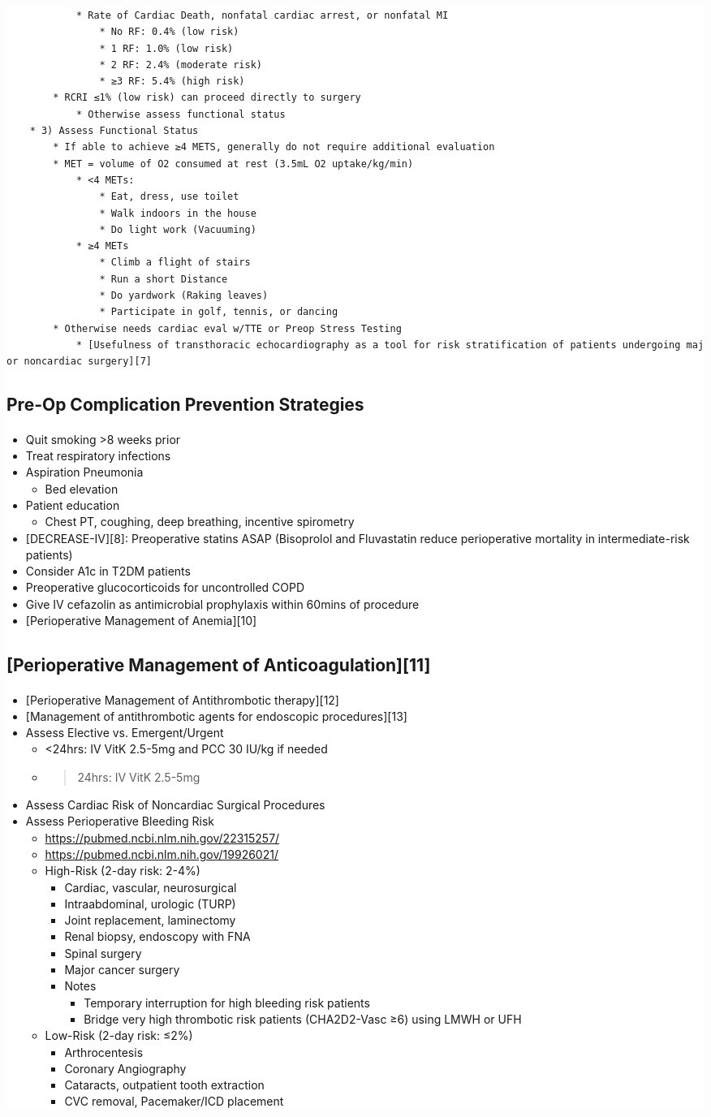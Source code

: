                 * Rate of Cardiac Death, nonfatal cardiac arrest, or nonfatal MI
                    * No RF: 0.4% (low risk)
                    * 1 RF: 1.0% (low risk)
                    * 2 RF: 2.4% (moderate risk)
                    * ≥3 RF: 5.4% (high risk)
            * RCRI ≤1% (low risk) can proceed directly to surgery
                * Otherwise assess functional status
        * 3) Assess Functional Status
            * If able to achieve ≥4 METS, generally do not require additional evaluation
            * MET = volume of O2 consumed at rest (3.5mL O2 uptake/kg/min)
                * <4 METs:
                    * Eat, dress, use toilet
                    * Walk indoors in the house
                    * Do light work (Vacuuming)
                * ≥4 METs
                    * Climb a flight of stairs
                    * Run a short Distance
                    * Do yardwork (Raking leaves)
                    * Participate in golf, tennis, or dancing
            * Otherwise needs cardiac eval w/TTE or Preop Stress Testing
                * [Usefulness of transthoracic echocardiography as a tool for risk stratification of patients undergoing major noncardiac surgery][7]

## Pre-Op Complication Prevention Strategies
* Quit smoking >8 weeks prior
* Treat respiratory infections
* Aspiration Pneumonia
    * Bed elevation
* Patient education
    * Chest PT, coughing, deep breathing, incentive spirometry
* [DECREASE-IV][8]: Preoperative statins ASAP (Bisoprolol and Fluvastatin reduce perioperative mortality in intermediate-risk patients)
* Consider A1c in T2DM patients
* Preoperative glucocorticoids for uncontrolled COPD
* Give IV cefazolin as antimicrobial prophylaxis within 60mins of procedure
* [Perioperative Management of Anemia][10]

## [Perioperative Management of Anticoagulation][11]
* [Perioperative Management of Antithrombotic therapy][12]
* [Management of antithrombotic agents for endoscopic procedures][13]
* Assess Elective vs. Emergent/Urgent
    * <24hrs: IV VitK 2.5-5mg and PCC 30 IU/kg if needed
    * >24hrs: IV VitK 2.5-5mg
* Assess Cardiac Risk of Noncardiac Surgical Procedures
* Assess Perioperative Bleeding Risk
    * https://pubmed.ncbi.nlm.nih.gov/22315257/ 
    * https://pubmed.ncbi.nlm.nih.gov/19926021/ 
    * High-Risk (2-day risk: 2-4%)
        * Cardiac, vascular, neurosurgical
        * Intraabdominal, urologic (TURP)
        * Joint replacement, laminectomy
        * Renal biopsy, endoscopy with FNA
        * Spinal surgery
        * Major cancer surgery
        * Notes
            * Temporary interruption for high bleeding risk patients
            * Bridge very high thrombotic risk patients (CHA2D2-Vasc ≥6) using LMWH or UFH
    * Low-Risk (2-day risk: ≤2%)
        * Arthrocentesis
        * Coronary Angiography
        * Cataracts, outpatient tooth extraction
        * CVC removal, Pacemaker/ICD placement

[^1]: https://pubmed.ncbi.nlm.nih.gov/26927735/
[1]: https://www.preopevalguide.com/copy-of-home{:target="_blank"}
[2]: https://www.ncbi.nlm.nih.gov/pmc/articles/PMC8339074/{:target="_blank"}
[3]: https://pubs.asahq.org/anesthesiology/article/139/1/91/138261/Preoperative-Evaluation-in-the-21st-Century{:target="_blank"}
[4]: https://www.merckmanuals.com/professional/special-subjects/care-of-the-surgical-patient/preoperative-evaluation{:target="_blank"}
[5]: https://www.acpjournals.org/doi/full/10.7326/AITC202211150{:target="_blank"}
[6]: https://www.preopevalguide.com/{:target="_blank"}
[7]: https://pubmed.ncbi.nlm.nih.gov/11230829/{:target="_blank"}
[8]: https://pubmed.ncbi.nlm.nih.gov/19474688/{:target="_blank"}
[9]: https://pubmed.ncbi.nlm.nih.gov/27026020/{:target="_blank"}
[10]: https://associationofanaesthetists-publications.onlinelibrary.wiley.com/doi/10.1111/anae.13773{:target="_blank"}
[11]: https://pubmed.ncbi.nlm.nih.gov/12719198/{:target="_blank"}
[12]: https://pubmed.ncbi.nlm.nih.gov/18574269/{:target="_blank"}
[13]: https://pubmed.ncbi.nlm.nih.gov/19889407/{:target="_blank"}